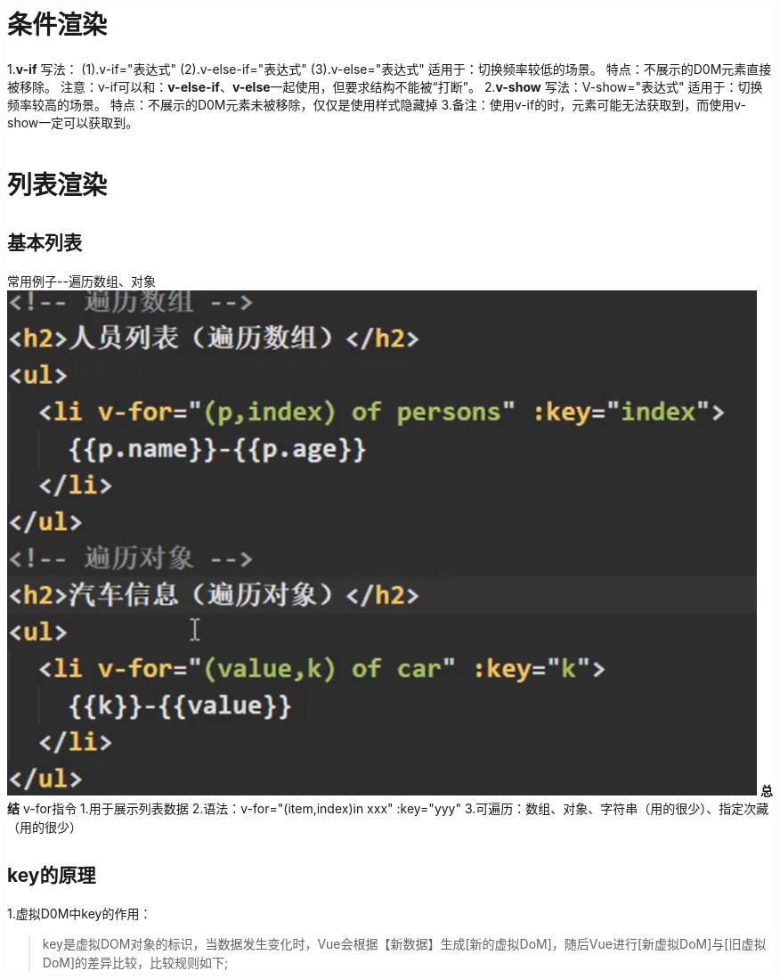 # 条件渲染
1.**v-if**
写法：
(1).v-if="表达式"
(2).v-else-if="表达式"
(3).v-else="表达式"
适用于：切换频率较低的场景。
特点：不展示的D0M元素直接被移除。
注意：v-if可以和：**v-else-if**、**v-else**一起使用，但要求结构不能被“打断”。
2.**v-show**
写法：V-show="表达式"
适用于：切换频率较高的场景。
特点：不展示的D0M元素未被移除，仅仅是使用样式隐藏掉
3.备注：使用v-if的时，元素可能无法获取到，而使用v-show一定可以获取到。
# 列表渲染
## 基本列表
常用例子--遍历数组、对象
![](image-12.png)
**总结**
v-for指令
1.用于展示列表数据
2.语法：v-for="(item,index)in xxx"          :key="yyy"
3.可遍历：数组、对象、字符串（用的很少）、指定次藏（用的很少）
## key的原理
1.虚拟D0M中key的作用：
>key是虚拟DOM对象的标识，当数据发生变化时，Vue会根据【新数据】生成[新的虚拟DoM]，随后Vue进行[新虚拟DoM]与[旧虚拟DoM]的差异比较，比较规则如下;
